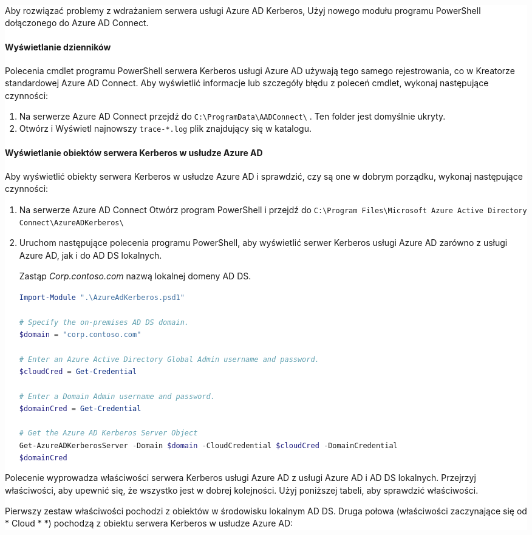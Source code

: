 Aby rozwiązać problemy z wdrażaniem serwera usługi Azure AD Kerberos, Użyj nowego modułu programu PowerShell dołączonego do Azure AD Connect.

#### <a name="viewing-the-logs"></a>Wyświetlanie dzienników

Polecenia cmdlet programu PowerShell serwera Kerberos usługi Azure AD używają tego samego rejestrowania, co w Kreatorze standardowej Azure AD Connect. Aby wyświetlić informacje lub szczegóły błędu z poleceń cmdlet, wykonaj następujące czynności:

1. Na serwerze Azure AD Connect przejdź do `C:\ProgramData\AADConnect\` . Ten folder jest domyślnie ukryty.
1. Otwórz i Wyświetl najnowszy `trace-*.log` plik znajdujący się w katalogu.

#### <a name="viewing-the-azure-ad-kerberos-server-objects"></a>Wyświetlanie obiektów serwera Kerberos w usłudze Azure AD

Aby wyświetlić obiekty serwera Kerberos w usłudze Azure AD i sprawdzić, czy są one w dobrym porządku, wykonaj następujące czynności:

1. Na serwerze Azure AD Connect Otwórz program PowerShell i przejdź do `C:\Program Files\Microsoft Azure Active Directory Connect\AzureADKerberos\`
1. Uruchom następujące polecenia programu PowerShell, aby wyświetlić serwer Kerberos usługi Azure AD zarówno z usługi Azure AD, jak i do AD DS lokalnych.

    Zastąp *Corp.contoso.com* nazwą lokalnej domeny AD DS.

    ```powershell
    Import-Module ".\AzureAdKerberos.psd1"

    # Specify the on-premises AD DS domain.
    $domain = "corp.contoso.com"

    # Enter an Azure Active Directory Global Admin username and password.
    $cloudCred = Get-Credential

    # Enter a Domain Admin username and password.
    $domainCred = Get-Credential

    # Get the Azure AD Kerberos Server Object
    Get-AzureADKerberosServer -Domain $domain -CloudCredential $cloudCred -DomainCredential
    $domainCred
    ```

Polecenie wyprowadza właściwości serwera Kerberos usługi Azure AD z usługi Azure AD i AD DS lokalnych. Przejrzyj właściwości, aby upewnić się, że wszystko jest w dobrej kolejności. Użyj poniższej tabeli, aby sprawdzić właściwości.

Pierwszy zestaw właściwości pochodzi z obiektów w środowisku lokalnym AD DS. Druga połowa (właściwości zaczynające się od * Cloud * *) pochodzą z obiektu serwera Kerberos w usłudze Azure AD:

